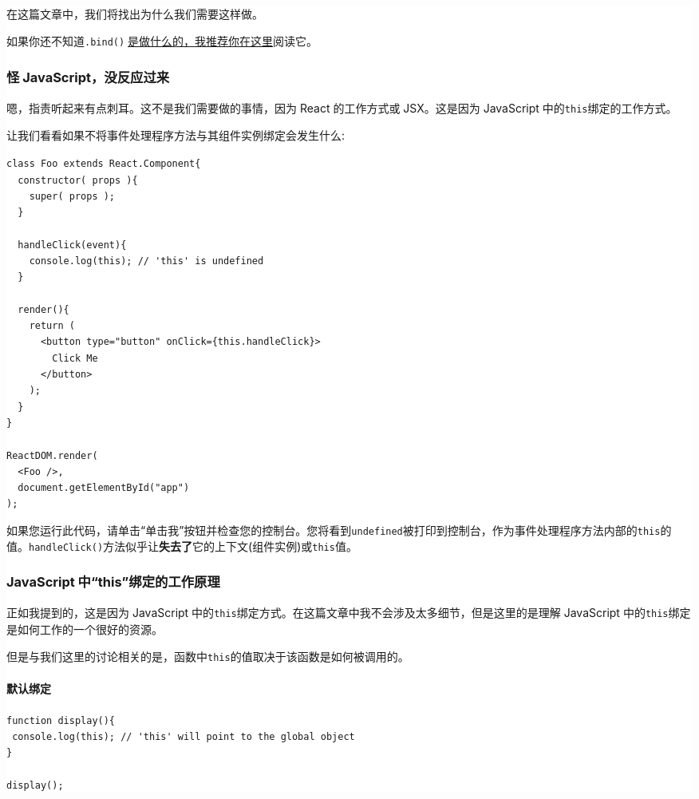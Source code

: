 在这篇文章中，我们将找出为什么我们需要这样做。

如果你还不知道`.bind()` [是做什么的，我推荐你在这里](https://developer.mozilla.org/en-US/docs/Web/JavaScript/Reference/Global_objects/Function/bind)阅读它。

### **怪 JavaScript，没反应过来**

嗯，指责听起来有点刺耳。这不是我们需要做的事情，因为 React 的工作方式或 JSX。这是因为 JavaScript 中的`this`绑定的工作方式。

让我们看看如果不将事件处理程序方法与其组件实例绑定会发生什么:

```
class Foo extends React.Component{
  constructor( props ){
    super( props );
  }

  handleClick(event){
    console.log(this); // 'this' is undefined
  }

  render(){
    return (
      <button type="button" onClick={this.handleClick}>
        Click Me
      </button>
    );
  }
}

ReactDOM.render(
  <Foo />,
  document.getElementById("app")
);
```

如果您运行此代码，请单击“单击我”按钮并检查您的控制台。您将看到`undefined`被打印到控制台，作为事件处理程序方法内部的`this`的值。`handleClick()`方法似乎让**失去了**它的上下文(组件实例)或`this`值。

### **JavaScript 中“this”绑定的工作原理**

正如我提到的，这是因为 JavaScript 中的`this`绑定方式。在这篇文章中我不会涉及太多细节，但是这里的是理解 JavaScript 中的`this`绑定是如何工作的一个很好的资源。

但是与我们这里的讨论相关的是，函数中`this`的值取决于该函数是如何被调用的。

#### **默认绑定**

```
function display(){
 console.log(this); // 'this' will point to the global object
}

display(); 
```
